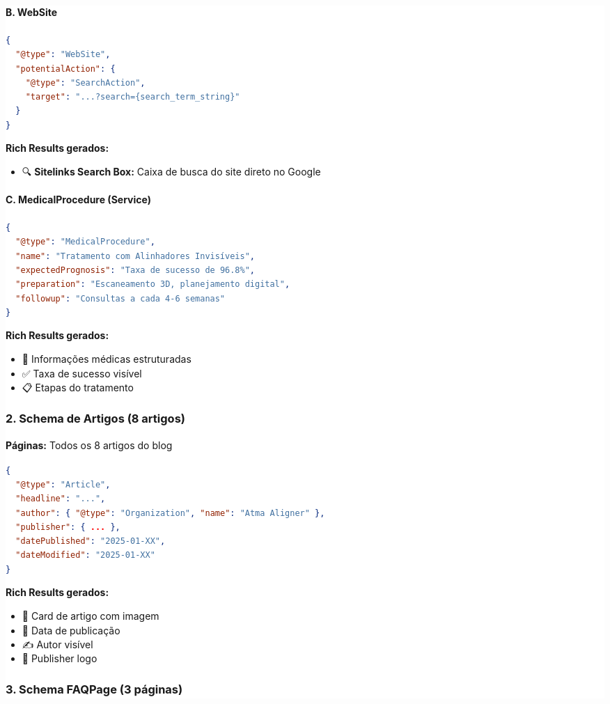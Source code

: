 #### B. WebSite

```json
{
  "@type": "WebSite",
  "potentialAction": {
    "@type": "SearchAction",
    "target": "...?search={search_term_string}"
  }
}
```

**Rich Results gerados:**
- 🔍 **Sitelinks Search Box:** Caixa de busca do site direto no Google

#### C. MedicalProcedure (Service)

```json
{
  "@type": "MedicalProcedure",
  "name": "Tratamento com Alinhadores Invisíveis",
  "expectedPrognosis": "Taxa de sucesso de 96.8%",
  "preparation": "Escaneamento 3D, planejamento digital",
  "followup": "Consultas a cada 4-6 semanas"
}
```

**Rich Results gerados:**
- 🏥 Informações médicas estruturadas
- ✅ Taxa de sucesso visível
- 📋 Etapas do tratamento

### 2. Schema de Artigos (8 artigos)

**Páginas:** Todos os 8 artigos do blog

```json
{
  "@type": "Article",
  "headline": "...",
  "author": { "@type": "Organization", "name": "Atma Aligner" },
  "publisher": { ... },
  "datePublished": "2025-01-XX",
  "dateModified": "2025-01-XX"
}
```

**Rich Results gerados:**
- 📰 Card de artigo com imagem
- 📅 Data de publicação
- ✍️ Autor visível
- 🏢 Publisher logo

### 3. Schema FAQPage (3 páginas)
